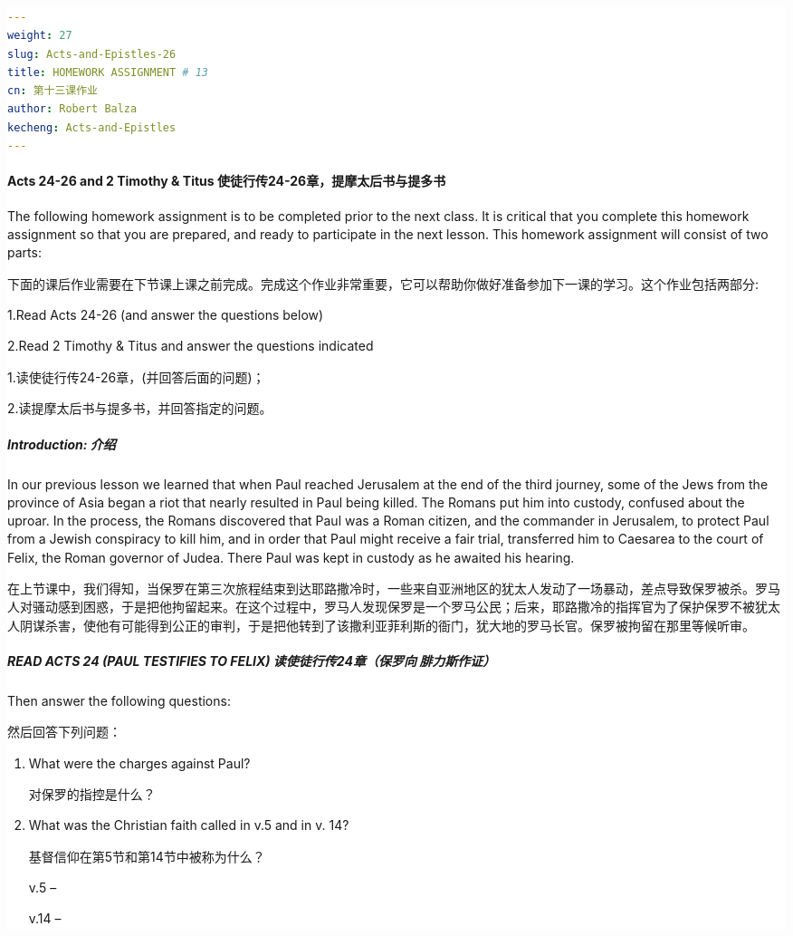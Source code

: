 ```yaml
---
weight: 27
slug: Acts-and-Epistles-26
title: HOMEWORK ASSIGNMENT # 13
cn: 第十三课作业 
author: Robert Balza
kecheng: Acts-and-Epistles
---
```


#### Acts 24-26 and 2 Timothy & Titus 使徒行传24-26章，提摩太后书与提多书

The following homework assignment is to be completed prior to the next class. It is critical that you complete this homework assignment so that you are prepared, and ready to participate in the next lesson. This homework assignment will consist of two parts: 

下面的课后作业需要在下节课上课之前完成。完成这个作业非常重要，它可以帮助你做好准备参加下一课的学习。这个作业包括两部分:

1.Read Acts 24-26 (and answer the questions below)

2.Read 2 Timothy & Titus and answer the questions indicated

1.读使徒行传24-26章，(并回答后面的问题)；

2.读提摩太后书与提多书，并回答指定的问题。

##### Introduction: 介绍

In our previous lesson we learned that when Paul reached Jerusalem at the end of the third journey, some of the Jews from the province of Asia began a riot that nearly resulted in Paul being killed. The Romans put him into custody, confused about the uproar. In the process, the Romans discovered that Paul was a Roman citizen, and the commander in Jerusalem, to protect Paul from a Jewish conspiracy to kill him, and in order that Paul might receive a fair trial, transferred him to Caesarea to the court of Felix, the Roman governor of Judea. There Paul was kept in custody as he awaited his hearing. 

在上节课中，我们得知，当保罗在第三次旅程结束到达耶路撒冷时，一些来自亚洲地区的犹太人发动了一场暴动，差点导致保罗被杀。罗马人对骚动感到困惑，于是把他拘留起来。在这个过程中，罗马人发现保罗是一个罗马公民；后来，耶路撒冷的指挥官为了保护保罗不被犹太人阴谋杀害，使他有可能得到公正的审判，于是把他转到了该撒利亚菲利斯的衙门，犹大地的罗马长官。保罗被拘留在那里等候听审。

##### READ ACTS 24 (PAUL TESTIFIES TO FELIX)  读使徒行传24章（保罗向 腓力斯作证）

Then answer the following questions:

然后回答下列问题：

1. What were the charges against Paul? 

    对保罗的指控是什么？

2. What was the Christian faith called in v.5 and in v. 14? 

    基督信仰在第5节和第14节中被称为什么？

    v.5 – 


    v.14 – 
